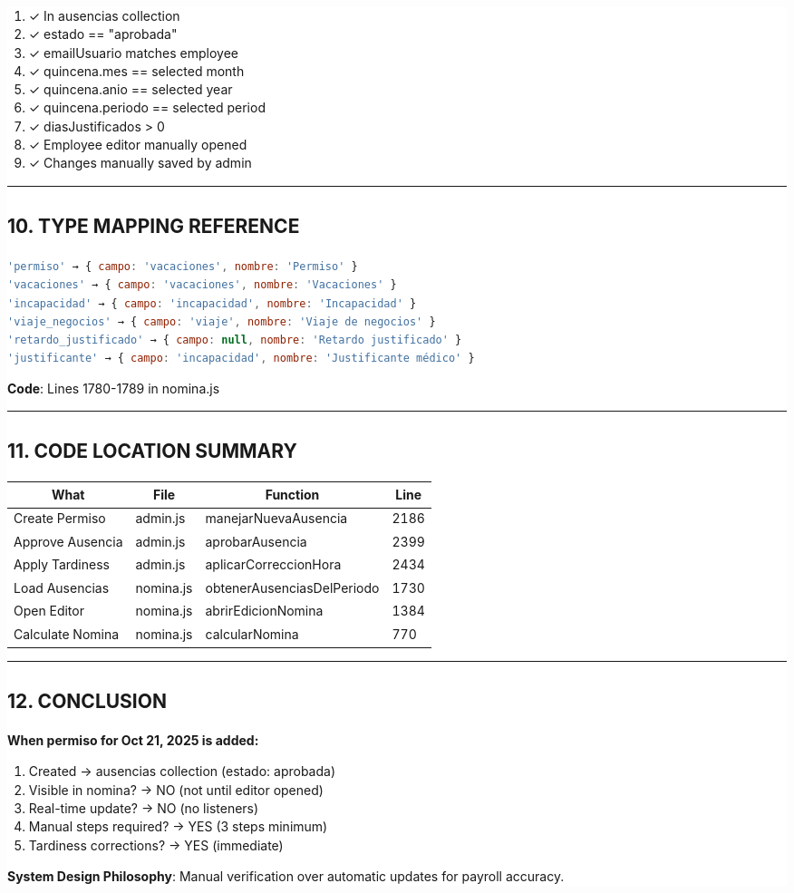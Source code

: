 1. ✓ In ausencias collection
2. ✓ estado == "aprobada"
3. ✓ emailUsuario matches employee
4. ✓ quincena.mes == selected month
5. ✓ quincena.anio == selected year
6. ✓ quincena.periodo == selected period
7. ✓ diasJustificados > 0
8. ✓ Employee editor manually opened
9. ✓ Changes manually saved by admin

---

## 10. TYPE MAPPING REFERENCE

```javascript
'permiso' → { campo: 'vacaciones', nombre: 'Permiso' }
'vacaciones' → { campo: 'vacaciones', nombre: 'Vacaciones' }
'incapacidad' → { campo: 'incapacidad', nombre: 'Incapacidad' }
'viaje_negocios' → { campo: 'viaje', nombre: 'Viaje de negocios' }
'retardo_justificado' → { campo: null, nombre: 'Retardo justificado' }
'justificante' → { campo: 'incapacidad', nombre: 'Justificante médico' }
```

**Code**: Lines 1780-1789 in nomina.js

---

## 11. CODE LOCATION SUMMARY

| What | File | Function | Line |
|------|------|----------|------|
| Create Permiso | admin.js | manejarNuevaAusencia | 2186 |
| Approve Ausencia | admin.js | aprobarAusencia | 2399 |
| Apply Tardiness | admin.js | aplicarCorreccionHora | 2434 |
| Load Ausencias | nomina.js | obtenerAusenciasDelPeriodo | 1730 |
| Open Editor | nomina.js | abrirEdicionNomina | 1384 |
| Calculate Nomina | nomina.js | calcularNomina | 770 |

---

## 12. CONCLUSION

**When permiso for Oct 21, 2025 is added:**

1. Created → ausencias collection (estado: aprobada)
2. Visible in nomina? → NO (not until editor opened)
3. Real-time update? → NO (no listeners)
4. Manual steps required? → YES (3 steps minimum)
5. Tardiness corrections? → YES (immediate)

**System Design Philosophy**: Manual verification over automatic updates for payroll accuracy.


